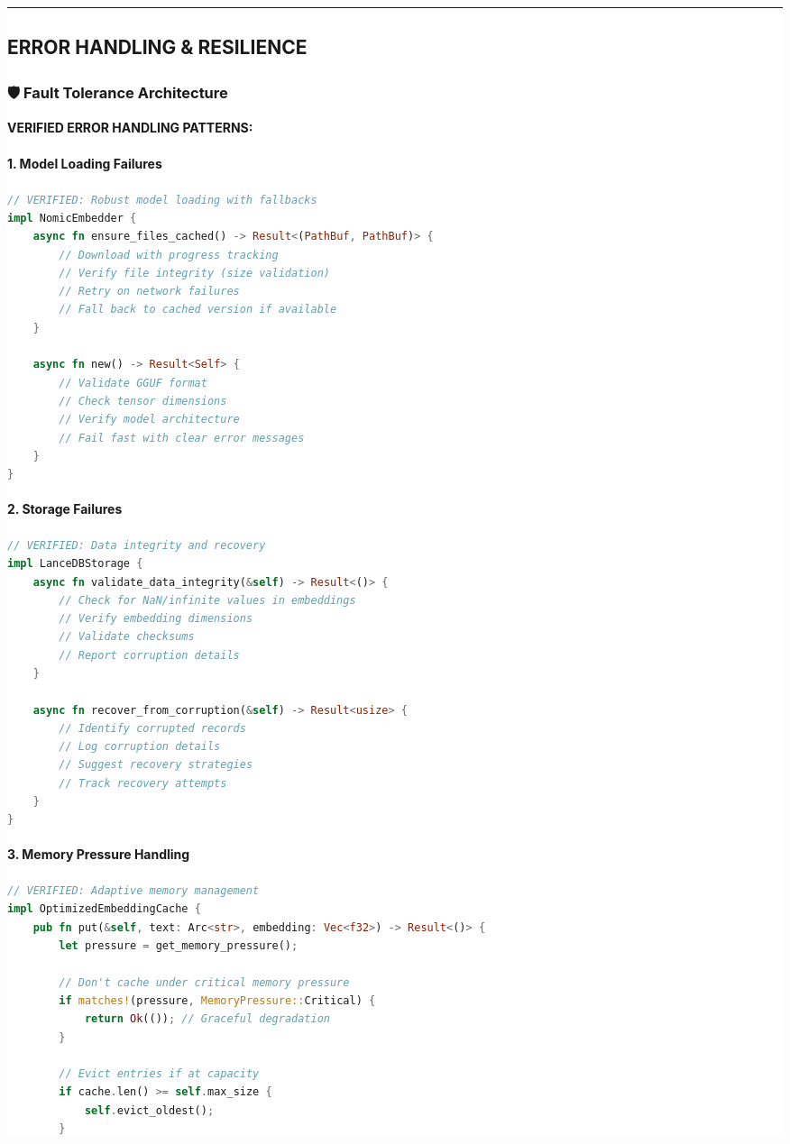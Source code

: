 
---

## ERROR HANDLING & RESILIENCE

### 🛡️ Fault Tolerance Architecture

**VERIFIED ERROR HANDLING PATTERNS:**

#### 1. Model Loading Failures
```rust
// VERIFIED: Robust model loading with fallbacks
impl NomicEmbedder {
    async fn ensure_files_cached() -> Result<(PathBuf, PathBuf)> {
        // Download with progress tracking
        // Verify file integrity (size validation)
        // Retry on network failures
        // Fall back to cached version if available
    }
    
    async fn new() -> Result<Self> {
        // Validate GGUF format
        // Check tensor dimensions
        // Verify model architecture
        // Fail fast with clear error messages
    }
}
```

#### 2. Storage Failures
```rust
// VERIFIED: Data integrity and recovery
impl LanceDBStorage {
    async fn validate_data_integrity(&self) -> Result<()> {
        // Check for NaN/infinite values in embeddings
        // Verify embedding dimensions
        // Validate checksums
        // Report corruption details
    }
    
    async fn recover_from_corruption(&self) -> Result<usize> {
        // Identify corrupted records
        // Log corruption details
        // Suggest recovery strategies
        // Track recovery attempts
    }
}
```

#### 3. Memory Pressure Handling
```rust
// VERIFIED: Adaptive memory management
impl OptimizedEmbeddingCache {
    pub fn put(&self, text: Arc<str>, embedding: Vec<f32>) -> Result<()> {
        let pressure = get_memory_pressure();
        
        // Don't cache under critical memory pressure
        if matches!(pressure, MemoryPressure::Critical) {
            return Ok(()); // Graceful degradation
        }
        
        // Evict entries if at capacity
        if cache.len() >= self.max_size {
            self.evict_oldest();
        }
```